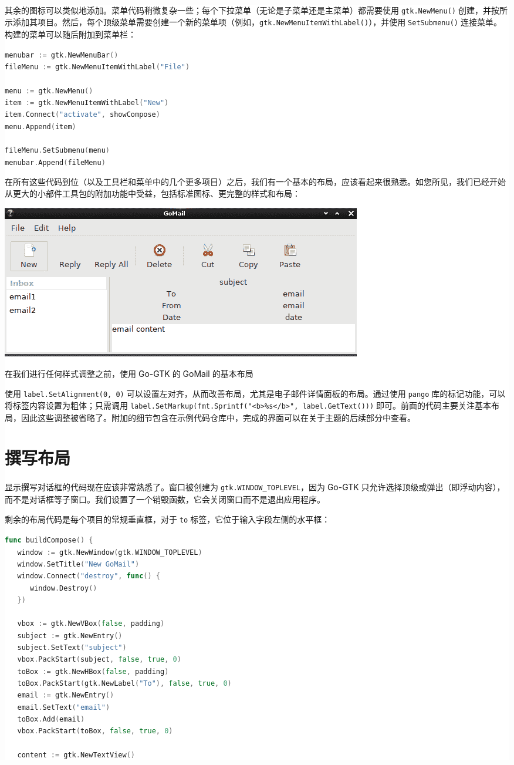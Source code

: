 其余的图标可以类似地添加。菜单代码稍微复杂一些；每个下拉菜单（无论是子菜单还是主菜单）都需要使用 `gtk.NewMenu()` 创建，并按所示添加其项目。然后，每个顶级菜单需要创建一个新的菜单项（例如，`gtk.NewMenuItemWithLabel()`），并使用 `SetSubmenu()` 连接菜单。构建的菜单可以随后附加到菜单栏：

```go
menubar := gtk.NewMenuBar()
fileMenu := gtk.NewMenuItemWithLabel("File")

menu := gtk.NewMenu()
item := gtk.NewMenuItemWithLabel("New")
item.Connect("activate", showCompose)
menu.Append(item)

fileMenu.SetSubmenu(menu)
menubar.Append(fileMenu)
```

在所有这些代码到位（以及工具栏和菜单中的几个更多项目）之后，我们有一个基本的布局，应该看起来很熟悉。如您所见，我们已经开始从更大的小部件工具包的附加功能中受益，包括标准图标、更完整的样式和布局：

![图片](img/ab1087c8-df37-4f30-9439-8971ab1b8ecd.png)

在我们进行任何样式调整之前，使用 Go-GTK 的 GoMail 的基本布局

使用 `label.SetAlignment(0, 0)` 可以设置左对齐，从而改善布局，尤其是电子邮件详情面板的布局。通过使用 `pango` 库的标记功能，可以将标签内容设置为粗体；只需调用 `label.SetMarkup(fmt.Sprintf("<b>%s</b>", label.GetText()))` 即可。前面的代码主要关注基本布局，因此这些调整被省略了。附加的细节包含在示例代码仓库中，完成的界面可以在关于主题的后续部分中查看。

# 撰写布局

显示撰写对话框的代码现在应该非常熟悉了。窗口被创建为 `gtk.WINDOW_TOPLEVEL`，因为 Go-GTK 只允许选择顶级或弹出（即浮动内容），而不是对话框等子窗口。我们设置了一个销毁函数，它会关闭窗口而不是退出应用程序。

剩余的布局代码是每个项目的常规垂直框，对于 `to` 标签，它位于输入字段左侧的水平框：

```go
func buildCompose() {
   window := gtk.NewWindow(gtk.WINDOW_TOPLEVEL)
   window.SetTitle("New GoMail")
   window.Connect("destroy", func() {
      window.Destroy()
   })

   vbox := gtk.NewVBox(false, padding)
   subject := gtk.NewEntry()
   subject.SetText("subject")
   vbox.PackStart(subject, false, true, 0)
   toBox := gtk.NewHBox(false, padding)
   toBox.PackStart(gtk.NewLabel("To"), false, true, 0)
   email := gtk.NewEntry()
   email.SetText("email")
   toBox.Add(email)
   vbox.PackStart(toBox, false, true, 0)

   content := gtk.NewTextView()
```